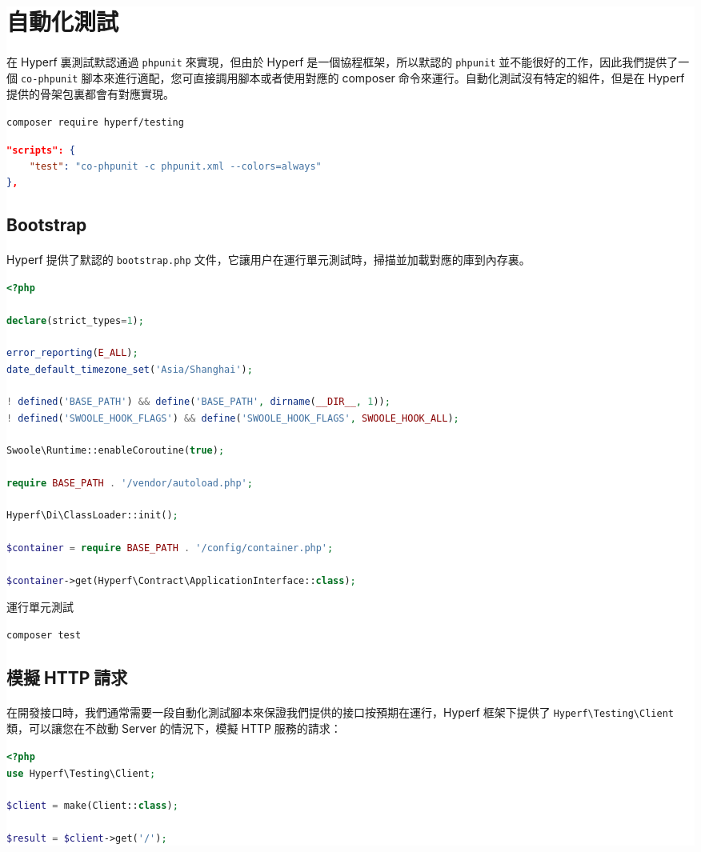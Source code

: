 # 自動化測試

在 Hyperf 裏測試默認通過 `phpunit` 來實現，但由於 Hyperf 是一個協程框架，所以默認的 `phpunit` 並不能很好的工作，因此我們提供了一個 `co-phpunit` 腳本來進行適配，您可直接調用腳本或者使用對應的 composer 命令來運行。自動化測試沒有特定的組件，但是在 Hyperf 提供的骨架包裏都會有對應實現。

```
composer require hyperf/testing
```

```json
"scripts": {
    "test": "co-phpunit -c phpunit.xml --colors=always"
},
```

## Bootstrap

Hyperf 提供了默認的 `bootstrap.php` 文件，它讓用户在運行單元測試時，掃描並加載對應的庫到內存裏。

```php
<?php

declare(strict_types=1);

error_reporting(E_ALL);
date_default_timezone_set('Asia/Shanghai');

! defined('BASE_PATH') && define('BASE_PATH', dirname(__DIR__, 1));
! defined('SWOOLE_HOOK_FLAGS') && define('SWOOLE_HOOK_FLAGS', SWOOLE_HOOK_ALL);

Swoole\Runtime::enableCoroutine(true);

require BASE_PATH . '/vendor/autoload.php';

Hyperf\Di\ClassLoader::init();

$container = require BASE_PATH . '/config/container.php';

$container->get(Hyperf\Contract\ApplicationInterface::class);

```

運行單元測試

```
composer test
```

## 模擬 HTTP 請求

在開發接口時，我們通常需要一段自動化測試腳本來保證我們提供的接口按預期在運行，Hyperf 框架下提供了 `Hyperf\Testing\Client` 類，可以讓您在不啟動 Server 的情況下，模擬 HTTP 服務的請求：

```php
<?php
use Hyperf\Testing\Client;

$client = make(Client::class);

$result = $client->get('/');
```
